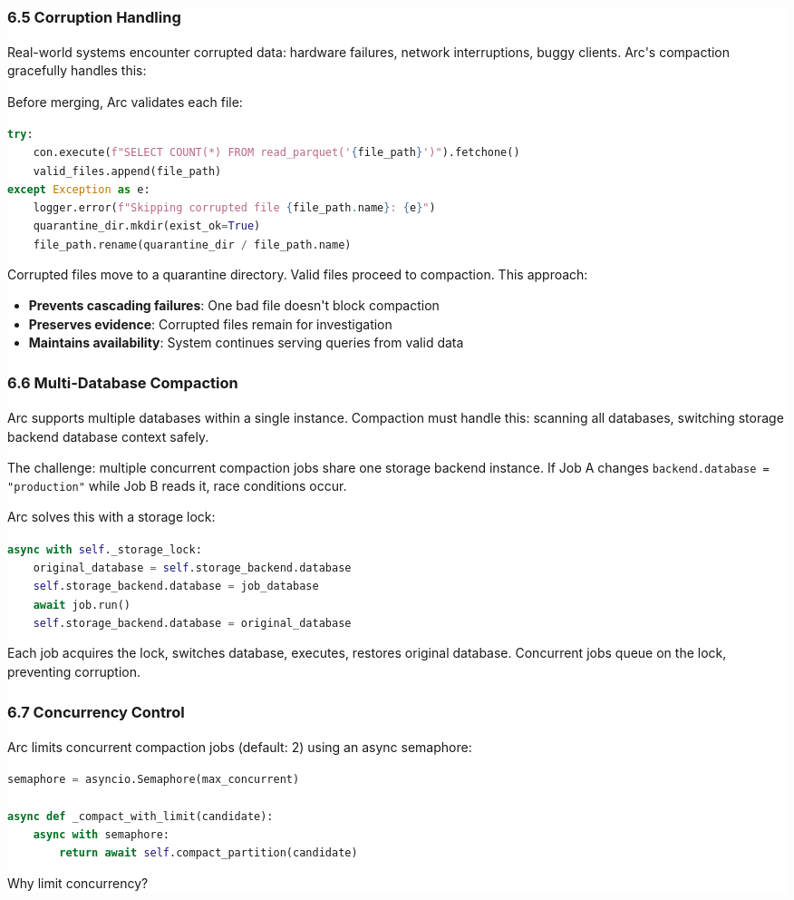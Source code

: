 ### 6.5 Corruption Handling

Real-world systems encounter corrupted data: hardware failures, network interruptions, buggy clients. Arc's compaction gracefully handles this:

Before merging, Arc validates each file:

```python
try:
    con.execute(f"SELECT COUNT(*) FROM read_parquet('{file_path}')").fetchone()
    valid_files.append(file_path)
except Exception as e:
    logger.error(f"Skipping corrupted file {file_path.name}: {e}")
    quarantine_dir.mkdir(exist_ok=True)
    file_path.rename(quarantine_dir / file_path.name)
```

Corrupted files move to a quarantine directory. Valid files proceed to compaction. This approach:

- **Prevents cascading failures**: One bad file doesn't block compaction
- **Preserves evidence**: Corrupted files remain for investigation
- **Maintains availability**: System continues serving queries from valid data

### 6.6 Multi-Database Compaction

Arc supports multiple databases within a single instance. Compaction must handle this: scanning all databases, switching storage backend database context safely.

The challenge: multiple concurrent compaction jobs share one storage backend instance. If Job A changes `backend.database = "production"` while Job B reads it, race conditions occur.

Arc solves this with a storage lock:

```python
async with self._storage_lock:
    original_database = self.storage_backend.database
    self.storage_backend.database = job_database
    await job.run()
    self.storage_backend.database = original_database
```

Each job acquires the lock, switches database, executes, restores original database. Concurrent jobs queue on the lock, preventing corruption.

### 6.7 Concurrency Control

Arc limits concurrent compaction jobs (default: 2) using an async semaphore:

```python
semaphore = asyncio.Semaphore(max_concurrent)

async def _compact_with_limit(candidate):
    async with semaphore:
        return await self.compact_partition(candidate)
```

Why limit concurrency?
